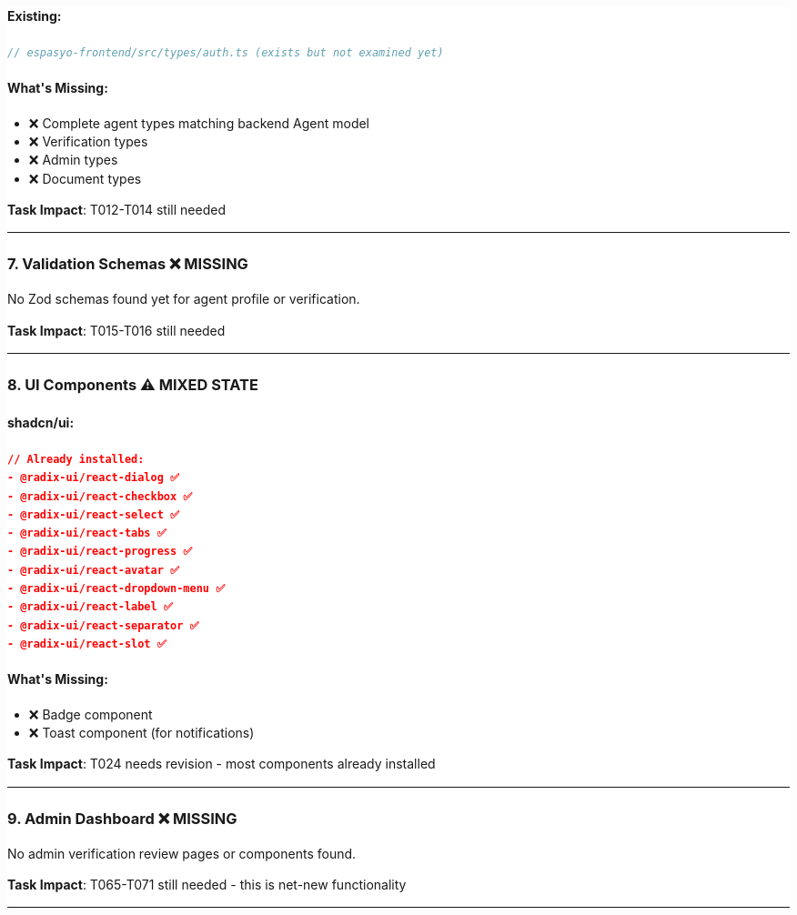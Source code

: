#### Existing:
```typescript
// espasyo-frontend/src/types/auth.ts (exists but not examined yet)
```

#### What's Missing:
- ❌ Complete agent types matching backend Agent model
- ❌ Verification types
- ❌ Admin types
- ❌ Document types

**Task Impact**: T012-T014 still needed

---

### 7. Validation Schemas ❌ MISSING

No Zod schemas found yet for agent profile or verification.

**Task Impact**: T015-T016 still needed

---

### 8. UI Components ⚠️ MIXED STATE

#### shadcn/ui:
```json
// Already installed:
- @radix-ui/react-dialog ✅
- @radix-ui/react-checkbox ✅
- @radix-ui/react-select ✅
- @radix-ui/react-tabs ✅
- @radix-ui/react-progress ✅
- @radix-ui/react-avatar ✅
- @radix-ui/react-dropdown-menu ✅
- @radix-ui/react-label ✅
- @radix-ui/react-separator ✅
- @radix-ui/react-slot ✅
```

#### What's Missing:
- ❌ Badge component
- ❌ Toast component (for notifications)

**Task Impact**: T024 needs revision - most components already installed

---

### 9. Admin Dashboard ❌ MISSING

No admin verification review pages or components found.

**Task Impact**: T065-T071 still needed - this is net-new functionality

---
